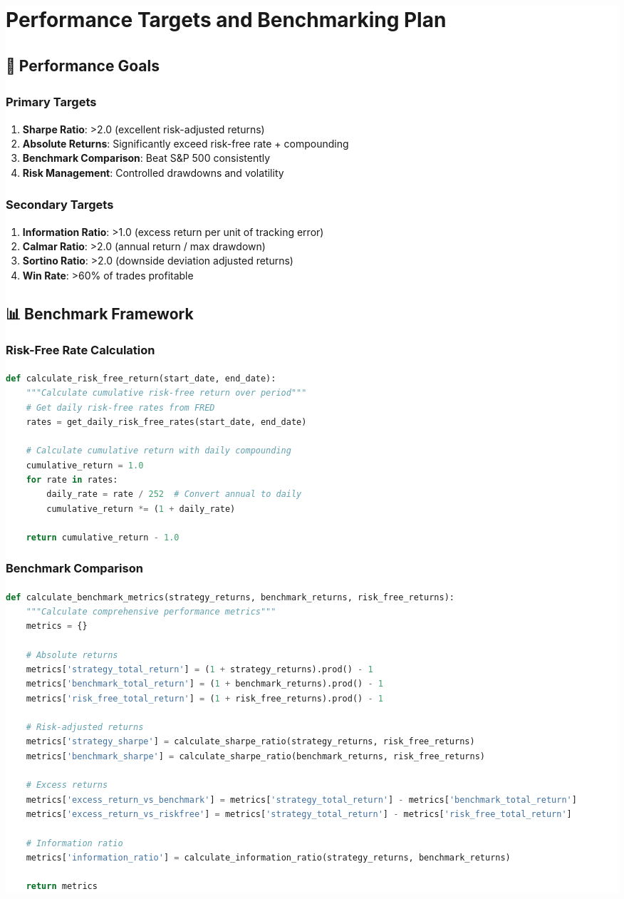 # Performance Targets and Benchmarking Plan

## 🎯 Performance Goals

### Primary Targets
1. **Sharpe Ratio**: >2.0 (excellent risk-adjusted returns)
2. **Absolute Returns**: Significantly exceed risk-free rate + compounding
3. **Benchmark Comparison**: Beat S&P 500 consistently
4. **Risk Management**: Controlled drawdowns and volatility

### Secondary Targets
1. **Information Ratio**: >1.0 (excess return per unit of tracking error)
2. **Calmar Ratio**: >2.0 (annual return / max drawdown)
3. **Sortino Ratio**: >2.0 (downside deviation adjusted returns)
4. **Win Rate**: >60% of trades profitable

## 📊 Benchmark Framework

### Risk-Free Rate Calculation
```python
def calculate_risk_free_return(start_date, end_date):
    """Calculate cumulative risk-free return over period"""
    # Get daily risk-free rates from FRED
    rates = get_daily_risk_free_rates(start_date, end_date)
    
    # Calculate cumulative return with daily compounding
    cumulative_return = 1.0
    for rate in rates:
        daily_rate = rate / 252  # Convert annual to daily
        cumulative_return *= (1 + daily_rate)
    
    return cumulative_return - 1.0
```

### Benchmark Comparison
```python
def calculate_benchmark_metrics(strategy_returns, benchmark_returns, risk_free_returns):
    """Calculate comprehensive performance metrics"""
    metrics = {}
    
    # Absolute returns
    metrics['strategy_total_return'] = (1 + strategy_returns).prod() - 1
    metrics['benchmark_total_return'] = (1 + benchmark_returns).prod() - 1
    metrics['risk_free_total_return'] = (1 + risk_free_returns).prod() - 1
    
    # Risk-adjusted returns
    metrics['strategy_sharpe'] = calculate_sharpe_ratio(strategy_returns, risk_free_returns)
    metrics['benchmark_sharpe'] = calculate_sharpe_ratio(benchmark_returns, risk_free_returns)
    
    # Excess returns
    metrics['excess_return_vs_benchmark'] = metrics['strategy_total_return'] - metrics['benchmark_total_return']
    metrics['excess_return_vs_riskfree'] = metrics['strategy_total_return'] - metrics['risk_free_total_return']
    
    # Information ratio
    metrics['information_ratio'] = calculate_information_ratio(strategy_returns, benchmark_returns)
    
    return metrics
```
